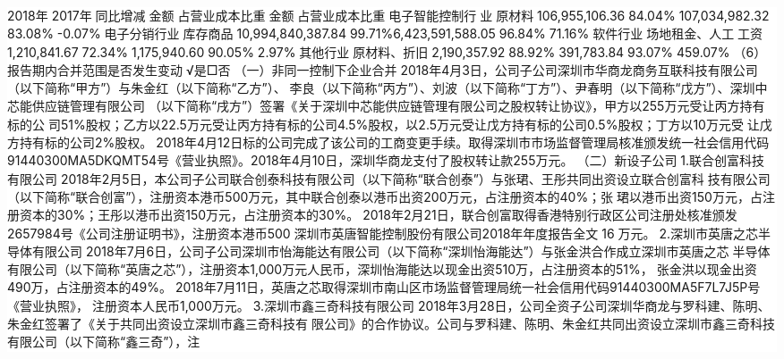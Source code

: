 2018年
2017年
同比增减
金额
占营业成本比重
金额
占营业成本比重
电子智能控制行
业
原材料
106,955,106.36
84.04%
107,034,982.32
83.08%
-0.07%
电子分销行业
库存商品
10,994,840,387.84
99.71%6,423,591,588.05
96.84%
71.16%
软件行业
场地租金、人工
工资
1,210,841.67
72.34%
1,175,940.60
90.05%
2.97%
其他行业
原材料、折旧
2,190,357.92
88.92%
391,783.84
93.07%
459.07%
（6）报告期内合并范围是否发生变动
√是□否
（一）非同一控制下企业合并
2018年4月3日，公司子公司深圳市华商龙商务互联科技有限公司（以下简称“甲方”）与朱金红（以下简称“乙方”）、
李良（以下简称“丙方”）、刘波（以下简称“丁方”）、尹春明（以下简称“戊方”）、深圳中芯能供应链管理有限公司
（以下简称“戌方”）签署《关于深圳中芯能供应链管理有限公司之股权转让协议》，甲方以255万元受让丙方持有标的公
司51%股权；乙方以22.5万元受让丙方持有标的公司4.5%股权，以2.5万元受让戊方持有标的公司0.5%股权；丁方以10万元受
让戊方持有标的公司2%股权。
2018年4月12日标的公司完成了该公司的工商变更手续。取得深圳市市场监督管理局核准颁发统一社会信用代码
91440300MA5DKQMT54号《营业执照》。2018年4月10日，深圳华商龙支付了股权转让款255万元。
（二）新设子公司
1.联合创富科技有限公司
2018年2月5日，本公司子公司联合创泰科技有限公司（以下简称“联合创泰”）与张珺、王彤共同出资设立联合创富科
技有限公司（以下简称“联合创富”），注册资本港币500万元，其中联合创泰以港币出资200万元，占注册资本的40%；张
珺以港币出资150万元，占注册资本的30%；王彤以港币出资150万元，占注册资本的30%。
2018年2月21日，联合创富取得香港特别行政区公司注册处核准颁发2657984号《公司注册证明书》，注册资本港币500
深圳市英唐智能控制股份有限公司2018年年度报告全文
16
万元。
2.深圳市英唐之芯半导体有限公司
2018年7月6日，公司子公司深圳市怡海能达有限公司（以下简称“深圳怡海能达”）与张金洪合作成立深圳市英唐之芯
半导体有限公司（以下简称“英唐之芯”），注册资本1,000万元人民币，深圳怡海能达以现金出资510万，占注册资本的51%，
张金洪以现金出资490万，占注册资本的49%。
2018年7月11日，英唐之芯取得深圳市南山区市场监督管理局统一社会信用代码91440300MA5F7L7J5P号《营业执照》，
注册资本人民币1,000万元。
3.深圳市鑫三奇科技有限公司
2018年3月28日，公司全资子公司深圳华商龙与罗科建、陈明、朱金红签署了《关于共同出资设立深圳市鑫三奇科技有
限公司》的合作协议。公司与罗科建、陈明、朱金红共同出资设立深圳市鑫三奇科技有限公司（以下简称“鑫三奇”），注